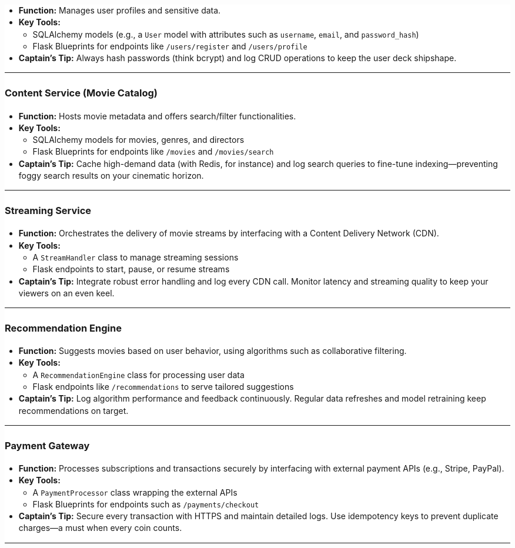- **Function:** Manages user profiles and sensitive data.
- **Key Tools:**
  - SQLAlchemy models (e.g., a `User` model with attributes such as `username`, `email`, and `password_hash`)
  - Flask Blueprints for endpoints like `/users/register` and `/users/profile`
- **Captain’s Tip:** Always hash passwords (think bcrypt) and log CRUD operations to keep the user deck shipshape.

---

### Content Service (Movie Catalog)

- **Function:** Hosts movie metadata and offers search/filter functionalities.
- **Key Tools:**
  - SQLAlchemy models for movies, genres, and directors
  - Flask Blueprints for endpoints like `/movies` and `/movies/search`
- **Captain’s Tip:** Cache high-demand data (with Redis, for instance) and log search queries to fine-tune indexing—preventing foggy search results on your cinematic horizon.

---

### Streaming Service

- **Function:** Orchestrates the delivery of movie streams by interfacing with a Content Delivery Network (CDN).
- **Key Tools:**
  - A `StreamHandler` class to manage streaming sessions
  - Flask endpoints to start, pause, or resume streams
- **Captain’s Tip:** Integrate robust error handling and log every CDN call. Monitor latency and streaming quality to keep your viewers on an even keel.

---

### Recommendation Engine

- **Function:** Suggests movies based on user behavior, using algorithms such as collaborative filtering.
- **Key Tools:**
  - A `RecommendationEngine` class for processing user data
  - Flask endpoints like `/recommendations` to serve tailored suggestions
- **Captain’s Tip:** Log algorithm performance and feedback continuously. Regular data refreshes and model retraining keep recommendations on target.

---

### Payment Gateway

- **Function:** Processes subscriptions and transactions securely by interfacing with external payment APIs (e.g., Stripe, PayPal).
- **Key Tools:**
  - A `PaymentProcessor` class wrapping the external APIs
  - Flask Blueprints for endpoints such as `/payments/checkout`
- **Captain’s Tip:** Secure every transaction with HTTPS and maintain detailed logs. Use idempotency keys to prevent duplicate charges—a must when every coin counts.

---